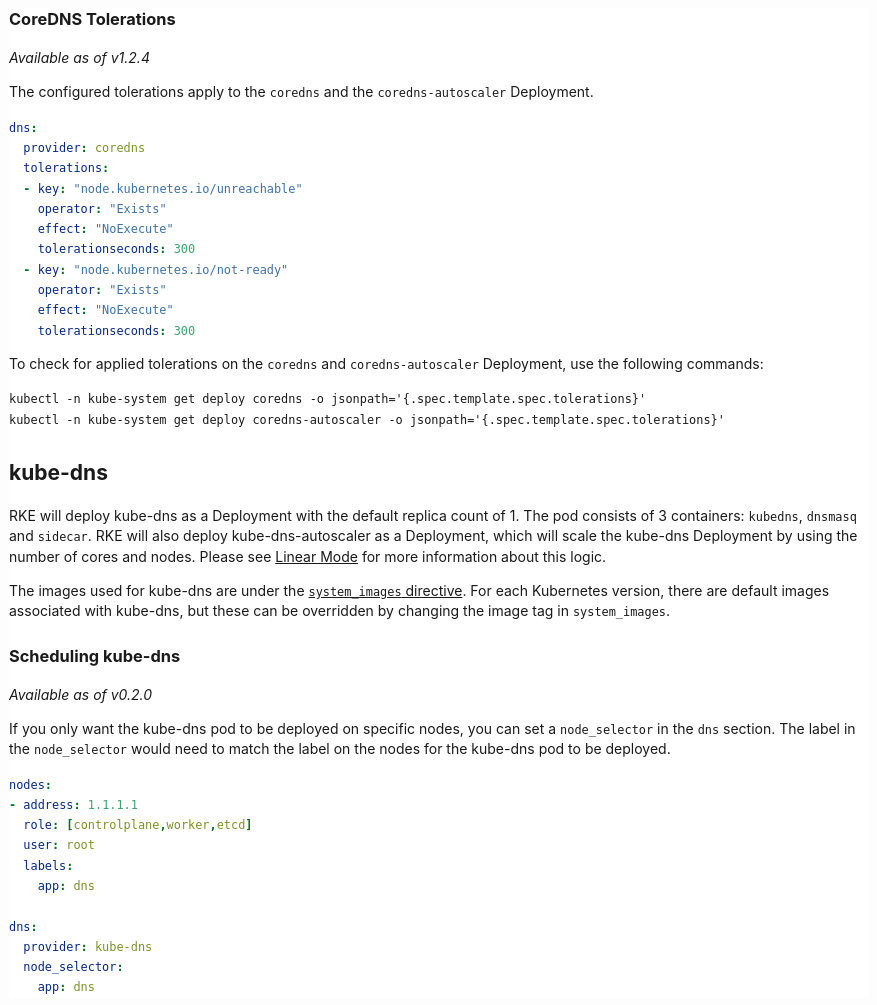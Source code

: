 ### CoreDNS Tolerations

_Available as of v1.2.4_

The configured tolerations apply to the `coredns` and the `coredns-autoscaler` Deployment.

```yaml
dns:
  provider: coredns
  tolerations:
  - key: "node.kubernetes.io/unreachable"
    operator: "Exists"
    effect: "NoExecute"
    tolerationseconds: 300
  - key: "node.kubernetes.io/not-ready"
    operator: "Exists"
    effect: "NoExecute"
    tolerationseconds: 300
```

To check for applied tolerations on the `coredns` and `coredns-autoscaler` Deployment, use the following commands:

```
kubectl -n kube-system get deploy coredns -o jsonpath='{.spec.template.spec.tolerations}'
kubectl -n kube-system get deploy coredns-autoscaler -o jsonpath='{.spec.template.spec.tolerations}'
```

## kube-dns

RKE will deploy kube-dns as a Deployment with the default replica count of 1. The pod consists of 3 containers: `kubedns`, `dnsmasq` and `sidecar`. RKE will also deploy kube-dns-autoscaler as a Deployment, which will scale the kube-dns Deployment by using the number of cores and nodes. Please see [Linear Mode](https://github.com/kubernetes-incubator/cluster-proportional-autoscaler#linear-mode) for more information about this logic.

The images used for kube-dns are under the [`system_images` directive](../../system-images/system-images.md). For each Kubernetes version, there are default images associated with kube-dns, but these can be overridden by changing the image tag in `system_images`.

### Scheduling kube-dns

_Available as of v0.2.0_

If you only want the kube-dns pod to be deployed on specific nodes, you can set a `node_selector` in the `dns` section. The label in the `node_selector` would need to match the label on the nodes for the kube-dns pod to be deployed.

```yaml
nodes:
- address: 1.1.1.1
  role: [controlplane,worker,etcd]
  user: root
  labels:
    app: dns

dns:
  provider: kube-dns
  node_selector:
    app: dns
```
